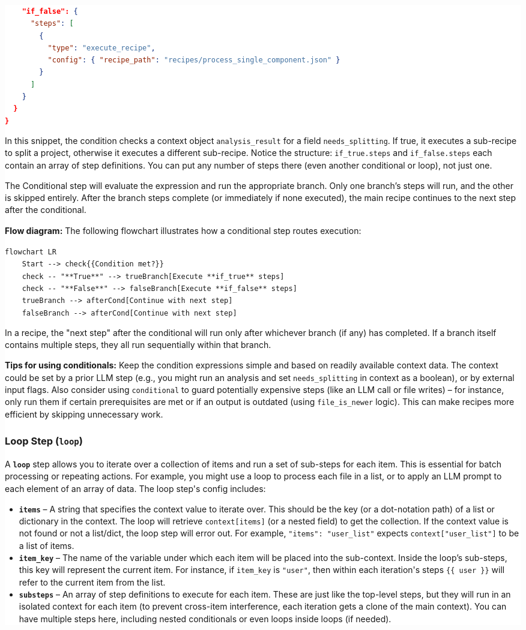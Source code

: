 ```json
    "if_false": {
      "steps": [
        {
          "type": "execute_recipe",
          "config": { "recipe_path": "recipes/process_single_component.json" }
        }
      ]
    }
  }
}
```

In this snippet, the condition checks a context object `analysis_result` for a field `needs_splitting`. If true, it executes a sub-recipe to split a project, otherwise it executes a different sub-recipe. Notice the structure: `if_true.steps` and `if_false.steps` each contain an array of step definitions. You can put any number of steps there (even another conditional or loop), not just one.

The Conditional step will evaluate the expression and run the appropriate branch. Only one branch’s steps will run, and the other is skipped entirely. After the branch steps complete (or immediately if none executed), the main recipe continues to the next step after the conditional.

**Flow diagram:** The following flowchart illustrates how a conditional step routes execution:

```mermaid
flowchart LR
    Start --> check{{Condition met?}}
    check -- "**True**" --> trueBranch[Execute **if_true** steps]
    check -- "**False**" --> falseBranch[Execute **if_false** steps]
    trueBranch --> afterCond[Continue with next step]
    falseBranch --> afterCond[Continue with next step]
```

In a recipe, the "next step" after the conditional will run only after whichever branch (if any) has completed. If a branch itself contains multiple steps, they all run sequentially within that branch.

**Tips for using conditionals:** Keep the condition expressions simple and based on readily available context data. The context could be set by a prior LLM step (e.g., you might run an analysis and set `needs_splitting` in context as a boolean), or by external input flags. Also consider using `conditional` to guard potentially expensive steps (like an LLM call or file writes) – for instance, only run them if certain prerequisites are met or if an output is outdated (using `file_is_newer` logic). This can make recipes more efficient by skipping unnecessary work.

### Loop Step (`loop`)

A **`loop`** step allows you to iterate over a collection of items and run a set of sub-steps for each item. This is essential for batch processing or repeating actions. For example, you might use a loop to process each file in a list, or to apply an LLM prompt to each element of an array of data. The loop step's config includes:

- **`items`** – A string that specifies the context value to iterate over. This should be the key (or a dot-notation path) of a list or dictionary in the context. The loop will retrieve `context[items]` (or a nested field) to get the collection. If the context value is not found or not a list/dict, the loop step will error out. For example, `"items": "user_list"` expects `context["user_list"]` to be a list of items.
- **`item_key`** – The name of the variable under which each item will be placed into the sub-context. Inside the loop’s sub-steps, this key will represent the current item. For instance, if `item_key` is `"user"`, then within each iteration's steps `{{ user }}` will refer to the current item from the list.
- **`substeps`** – An array of step definitions to execute for each item. These are just like the top-level steps, but they will run in an isolated context for each item (to prevent cross-item interference, each iteration gets a clone of the main context). You can have multiple steps here, including nested conditionals or even loops inside loops (if needed).